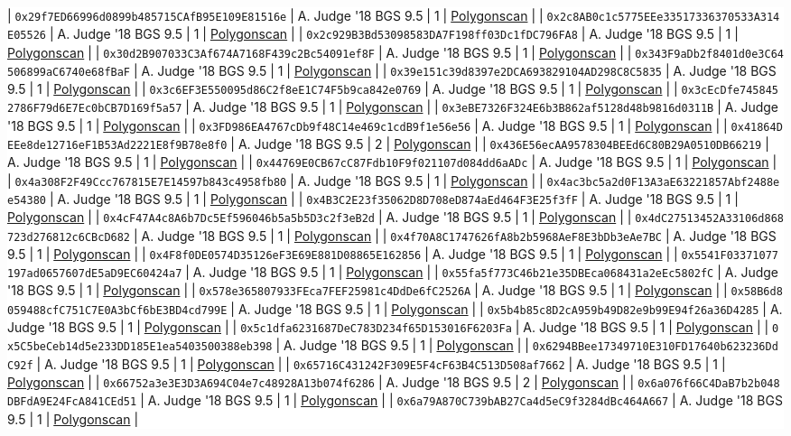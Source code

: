 | `0x29f7ED66996d0899b485715CAfB95E109E81516e` | A. Judge '18 BGS 9.5 | 1 | [Polygonscan](https://polygonscan.com/tx/0xfa420152ca6945657689b9f157341e7f0e72e8ca272cb78992e35d62c03609b2) |
| `0x2c8AB0c1c5775EEe33517336370533A314E05526` | A. Judge '18 BGS 9.5 | 1 | [Polygonscan](https://polygonscan.com/tx/0xf51a184163e2adbff572d399bd06e810ef3b62c5af01c46945e213c618d259a5) |
| `0x2c929B3Bd53098583DA7F198ff03Dc1fDC796FA8` | A. Judge '18 BGS 9.5 | 1 | [Polygonscan](https://polygonscan.com/tx/0x87cdcafeeb33b101684da8cd4118b0b907106e9ede63df0b948cc87176403182) |
| `0x30d2B907033C3Af674A7168F439c2Bc54091ef8F` | A. Judge '18 BGS 9.5 | 1 | [Polygonscan](https://polygonscan.com/tx/0xd0cf584099b28d655b806d4d619da29201d7ec7e5cacc58ef9bf6826dc512f80) |
| `0x343F9aDb2f8401d0e3C64506899aC6740e68fBaF` | A. Judge '18 BGS 9.5 | 1 | [Polygonscan](https://polygonscan.com/tx/0xb3d84784fe639c22745bc85f719d7b2add48196f24127df495dae26e878d97fe) |
| `0x39e151c39d8397e2DCA693829104AD298C8C5835` | A. Judge '18 BGS 9.5 | 1 | [Polygonscan](https://polygonscan.com/tx/0x0c13795db7b5a2b6f3017570adeb828cdac9b3833f5acac55b3fc9f949e7b155) |
| `0x3c6EF3E550095d86C2f8eE1C74F5b9ca842e0769` | A. Judge '18 BGS 9.5 | 1 | [Polygonscan](https://polygonscan.com/tx/0xf22fe6ec5c55f4c64938e9f2177463df0b6f94f648953e739217a99d1bbde97c) |
| `0x3cEcDfe7458452786F79d6E7Ec0bCB7D169f5a57` | A. Judge '18 BGS 9.5 | 1 | [Polygonscan](https://polygonscan.com/tx/0xfa36f8720a8352d61c9b125abcd1f93fe81f9d70569c6feb15386206bd26be2a) |
| `0x3eBE7326F324E6b3B862af5128d48b9816d0311B` | A. Judge '18 BGS 9.5 | 1 | [Polygonscan](https://polygonscan.com/tx/0x8ddd45ec971acd1001ba1162c9b6e725a3a735894901e55d51611bb8ec437282) |
| `0x3FD986EA4767cDb9f48C14e469c1cdB9f1e56e56` | A. Judge '18 BGS 9.5 | 1 | [Polygonscan](https://polygonscan.com/tx/0xe5ddaceddf121e318b0e89401e5adf71bf4b49c89e3490025644b3c40afde43e) |
| `0x41864DEEe8de12716eF1B53Ad2221E8f9B78e8f0` | A. Judge '18 BGS 9.5 | 2 | [Polygonscan](https://polygonscan.com/tx/0x21c89c5738a63f8d72dbcb0318c81effa5c17cf1ad4d8ce1f916bf36865e1c6f) |
| `0x436E56ecAA9578304BEEd6C80B29A0510DB66219` | A. Judge '18 BGS 9.5 | 1 | [Polygonscan](https://polygonscan.com/tx/0xfdfa6d34c44ef49d1158ac9022ff5a0482492e0ee8d9263765025be77febc60d) |
| `0x44769E0CB67cC87Fdb10F9f021107d084dd6aADc` | A. Judge '18 BGS 9.5 | 1 | [Polygonscan](https://polygonscan.com/tx/0xd7ec6839eaa20b9c3d0d5a8c4999ae115bdc87aa795343a9d29cf906c8670df8) |
| `0x4a308F2F49Ccc767815E7E14597b843c4958fb80` | A. Judge '18 BGS 9.5 | 1 | [Polygonscan](https://polygonscan.com/tx/0x9770e3d0432a5157197da8a1a707371827a5563c13abe5a3b2b491e8a4eac1ea) |
| `0x4ac3bc5a2d0F13A3aE63221857Abf2488ee54380` | A. Judge '18 BGS 9.5 | 1 | [Polygonscan](https://polygonscan.com/tx/0x145984627d0732729f22570b4f8ac5664fd29fe770041ef5a513c5824eb50daa) |
| `0x4B3C2E23f35062D8D708eD874aEd464F3E25f3fF` | A. Judge '18 BGS 9.5 | 1 | [Polygonscan](https://polygonscan.com/tx/0xab871b2f0cc98cc75e066ddbf3407b53269cdbf1d28a99fde33720d4bd3d59cc) |
| `0x4cF47A4c8A6b7Dc5Ef596046b5a5b5D3c2f3eB2d` | A. Judge '18 BGS 9.5 | 1 | [Polygonscan](https://polygonscan.com/tx/0xa7eb091601a47e1e3e3e04578d135adb65b2d6919a7e8f04b086ae81ede0cebc) |
| `0x4dC27513452A33106d868723d276812c6CBcD682` | A. Judge '18 BGS 9.5 | 1 | [Polygonscan](https://polygonscan.com/tx/0x2fc7d9e928b22e403ebb11eff63fc0d6908e3222a238cbb7d6d7fddc8311b9d2) |
| `0x4f70A8C1747626fA8b2b5968AeF8E3bDb3eAe7BC` | A. Judge '18 BGS 9.5 | 1 | [Polygonscan](https://polygonscan.com/tx/0x9feb6d1ff254c97bad782fdbf32f5b85016414da1d0f589ef94d18823d200d7a) |
| `0x4F8f0DE0574D35126eF3E69E881D08865E162856` | A. Judge '18 BGS 9.5 | 1 | [Polygonscan](https://polygonscan.com/tx/0xdf6829eff759d8a8d6bd78d67aca83e1549b095ec71370b770cb56581c0a846c) |
| `0x5541F03371077197ad0657607dE5aD9EC60424a7` | A. Judge '18 BGS 9.5 | 1 | [Polygonscan](https://polygonscan.com/tx/0xe78ba20eaa0d6d4953f8678853d5dcff4b5923160a7c63910dd614310eefb2e7) |
| `0x55fa5f773C46b21e35DBEca068431a2eEc5802fC` | A. Judge '18 BGS 9.5 | 1 | [Polygonscan](https://polygonscan.com/tx/0x668edb16abdbc6f1e9df748dcce4afc186e4b729c71f390590f78df6a5d83940) |
| `0x578e365807933FEca7FEF25981c4DdDe6fC2526A` | A. Judge '18 BGS 9.5 | 1 | [Polygonscan](https://polygonscan.com/tx/0x7d582b0e2e0a2378dc8f792c3c38d64fa071215bd6d66a647337ddd694c56fe4) |
| `0x58B6d8059488cfC751C7E0A3bCf6bE3BD4cd799E` | A. Judge '18 BGS 9.5 | 1 | [Polygonscan](https://polygonscan.com/tx/0x706c104dc3c4298bd55428c4f340b222d3d03bead2c565a3eb6e1d4f114207d2) |
| `0x5b4b85c8D2cA959b49D82e9b99E94f26a36D4285` | A. Judge '18 BGS 9.5 | 1 | [Polygonscan](https://polygonscan.com/tx/0x5f2064a6f38fca4a4a5b76c22a237ced0b8d9f6bd77b36df0c0ec188e16b0b4c) |
| `0x5c1dfa6231687DeC783D234f65D153016F6203Fa` | A. Judge '18 BGS 9.5 | 1 | [Polygonscan](https://polygonscan.com/tx/0xdd0cff71322ea12b9decaa010f2a78c715208a9bb65c8067ed733f21b2905f28) |
| `0x5C5beCeb14d5e233DD185E1ea5403500388eb398` | A. Judge '18 BGS 9.5 | 1 | [Polygonscan](https://polygonscan.com/tx/0x28d35fcef03aadf33d57c867120f52fa3fb4b156fe9c3ba17fdf0b54e1975663) |
| `0x6294BBee17349710E310FD17640b623236DdC92f` | A. Judge '18 BGS 9.5 | 1 | [Polygonscan](https://polygonscan.com/tx/0x43cb21a0c38d56bc42beac13c36962ddc1488f3022753ba660ec1cd5e1035e5a) |
| `0x65716C431242F309E5F4cF63B4C513D508af7662` | A. Judge '18 BGS 9.5 | 1 | [Polygonscan](https://polygonscan.com/tx/0x83fea2c44ef5c8c50c75cd9c06b9b4652fd3f8b4bc00dded07b7b8ed9bc7cf9f) |
| `0x66752a3e3E3D3A694C04e7c48928A13b074f6286` | A. Judge '18 BGS 9.5 | 2 | [Polygonscan](https://polygonscan.com/tx/0xc8109a0831cd360babf93f8b200c54ac13e3f9cf4d21ec82ff3b62b2955055a0) |
| `0x6a076f66C4DaB7b2b048DBFdA9E24FcA841CEd51` | A. Judge '18 BGS 9.5 | 1 | [Polygonscan](https://polygonscan.com/tx/0x07e59224cca4e1c5982646c1138950efbf618a41a84acbf9f27b4699dbc86f18) |
| `0x6a79A870C739bAB27Ca4d5eC9f3284dBc464A667` | A. Judge '18 BGS 9.5 | 1 | [Polygonscan](https://polygonscan.com/tx/0xf3c0ad6371fe57bd4a6cab06df61252be8401060441af9744cef9ef92953e085) |